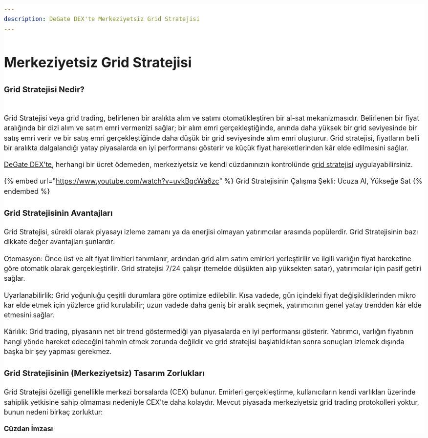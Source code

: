 ```yaml
---
description: DeGate DEX'te Merkeziyetsiz Grid Stratejisi
---
```


# Merkeziyetsiz Grid Stratejisi

### **Grid Stratejisi Nedir?**

\
Grid Stratejisi veya grid trading, belirlenen bir aralıkta alım ve satımı otomatikleştiren bir al-sat mekanizmasıdır. Belirlenen bir fiyat aralığında bir dizi alım ve satım emri vermenizi sağlar; bir alım emri gerçekleştiğinde, anında daha yüksek bir grid seviyesinde bir satış emri verir ve bir satış emri gerçekleştiğinde daha düşük bir grid seviyesinde alım emri oluşturur. Grid stratejisi, fiyatların belli bir aralıkta dalgalandığı yatay piyasalarda en iyi performansı gösterir ve küçük fiyat hareketlerinden kâr elde edilmesini sağlar.

[DeGate DEX'te](https://app.degate.com/?utm_source=gridguidebook), herhangi bir ücret ödemeden, merkeziyetsiz ve kendi cüzdanınızın kontrolünde [grid stratejisi](https://app.degate.com/en/grid/USDC/ETH/?utm_source=gridguidebook) uygulayabilirsiniz.

{% embed url="https://www.youtube.com/watch?v=uvkBgcWa6zc" %}
Grid Stratejisinin Çalışma Şekli: Ucuza Al, Yükseğe Sat
{% endembed %}



### **Grid Stratejisinin Avantajları**

Grid Stratejisi, sürekli olarak piyasayı izleme zamanı ya da enerjisi olmayan yatırımcılar arasında popülerdir. Grid Stratejisinin bazı dikkate değer avantajları şunlardır:

Otomasyon: Önce üst ve alt fiyat limitleri tanımlanır, ardından grid alım satım emirleri yerleştirilir ve ilgili varlığın fiyat hareketine göre otomatik olarak gerçekleştirilir. Grid stratejisi 7/24 çalışır (temelde düşükten alıp yüksekten satar), yatırımcılar için pasif getiri sağlar.

Uyarlanabilirlik: Grid yoğunluğu çeşitli durumlara göre optimize edilebilir. Kısa vadede, gün içindeki fiyat değişikliklerinden mikro kar elde etmek için yüzlerce grid kurulabilir; uzun vadede daha geniş bir aralık seçmek, yatırımcının genel yatay trendden kâr elde etmesini sağlar.

Kârlılık: Grid trading, piyasanın net bir trend göstermediği yan piyasalarda en iyi performansı gösterir. Yatırımcı, varlığın fiyatının hangi yönde hareket edeceğini tahmin etmek zorunda değildir ve grid stratejisi başlatıldıktan sonra sonuçları izlemek dışında başka bir şey yapması gerekmez.

### **Grid Stratejisinin (Merkeziyetsiz) Tasarım Zorlukları**

Grid Stratejisi özelliği genellikle merkezi borsalarda (CEX) bulunur. Emirleri gerçekleştirme, kullanıcıların kendi varlıkları üzerinde sahiplik yetkisine sahip olmaması nedeniyle CEX'te daha kolaydır. Mevcut piyasada merkeziyetsiz grid trading protokolleri yoktur, bunun nedeni birkaç zorluktur:

**Cüzdan İmzası**
